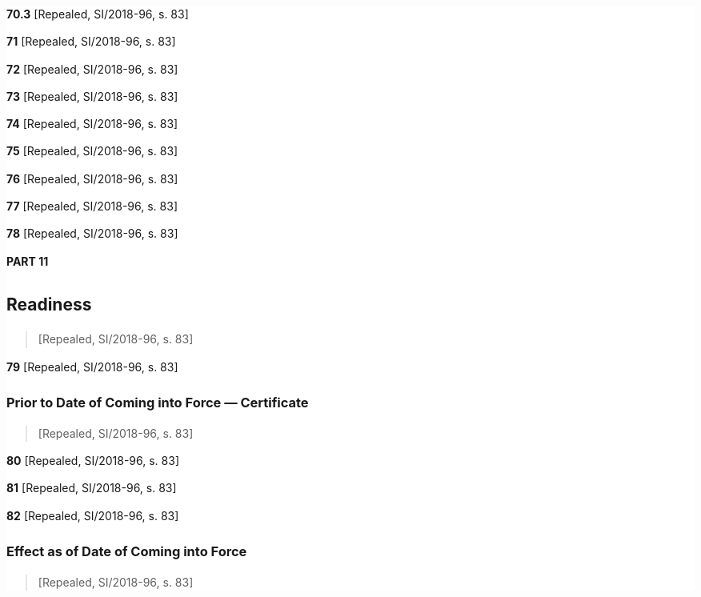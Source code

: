 

**70.3** [Repealed, SI/2018-96, s. 83]



**71** [Repealed, SI/2018-96, s. 83]



**72** [Repealed, SI/2018-96, s. 83]



**73** [Repealed, SI/2018-96, s. 83]



**74** [Repealed, SI/2018-96, s. 83]



**75** [Repealed, SI/2018-96, s. 83]



**76** [Repealed, SI/2018-96, s. 83]



**77** [Repealed, SI/2018-96, s. 83]



**78** [Repealed, SI/2018-96, s. 83]




**PART 11** 
## Readiness
> [Repealed, SI/2018-96, s. 83]



**79** [Repealed, SI/2018-96, s. 83]




### Prior to Date of Coming into Force — Certificate
> [Repealed, SI/2018-96, s. 83]



**80** [Repealed, SI/2018-96, s. 83]



**81** [Repealed, SI/2018-96, s. 83]



**82** [Repealed, SI/2018-96, s. 83]




### Effect as of Date of Coming into Force
> [Repealed, SI/2018-96, s. 83]

